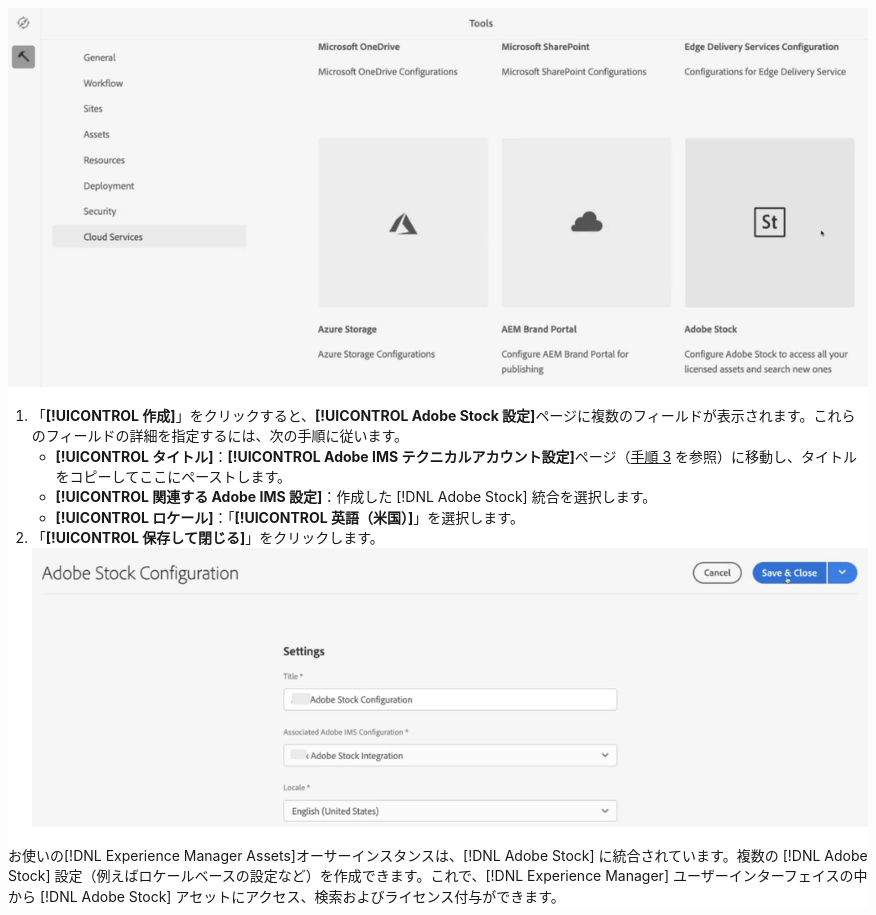    ![AEM での Adobe Stock の使用](/help/assets/assets/adding-cloud-config-to-adobe-stock.png)
1. 「**[!UICONTROL 作成]**」をクリックすると、**[!UICONTROL Adobe Stock 設定]**&#x200B;ページに複数のフィールドが表示されます。これらのフィールドの詳細を指定するには、次の手順に従います。
   * **[!UICONTROL タイトル]**：**[!UICONTROL Adobe IMS テクニカルアカウント設定]**&#x200B;ページ（[手順 3](#set-up-adobe-stock-ims-configuration-in-aem-author-instance) を参照）に移動し、タイトルをコピーしてここにペーストします。
   * **[!UICONTROL 関連する Adobe IMS 設定]**：作成した [!DNL Adobe Stock] 統合を選択します。
   * **[!UICONTROL ロケール]**：「**[!UICONTROL 英語（米国）]**」を選択します。
1. 「**[!UICONTROL 保存して閉じる]**」をクリックします。
   ![AEM での Adobe Stock の使用](/help/assets/assets/adobe-stock-config-page.png)


お使いの[!DNL Experience Manager Assets]オーサーインスタンスは、[!DNL Adobe Stock] に統合されています。複数の [!DNL Adobe Stock] 設定（例えばロケールベースの設定など）を作成できます。これで、[!DNL Experience Manager] ユーザーインターフェイスの中から [!DNL Adobe Stock] アセットにアクセス、検索およびライセンス付与ができます。
